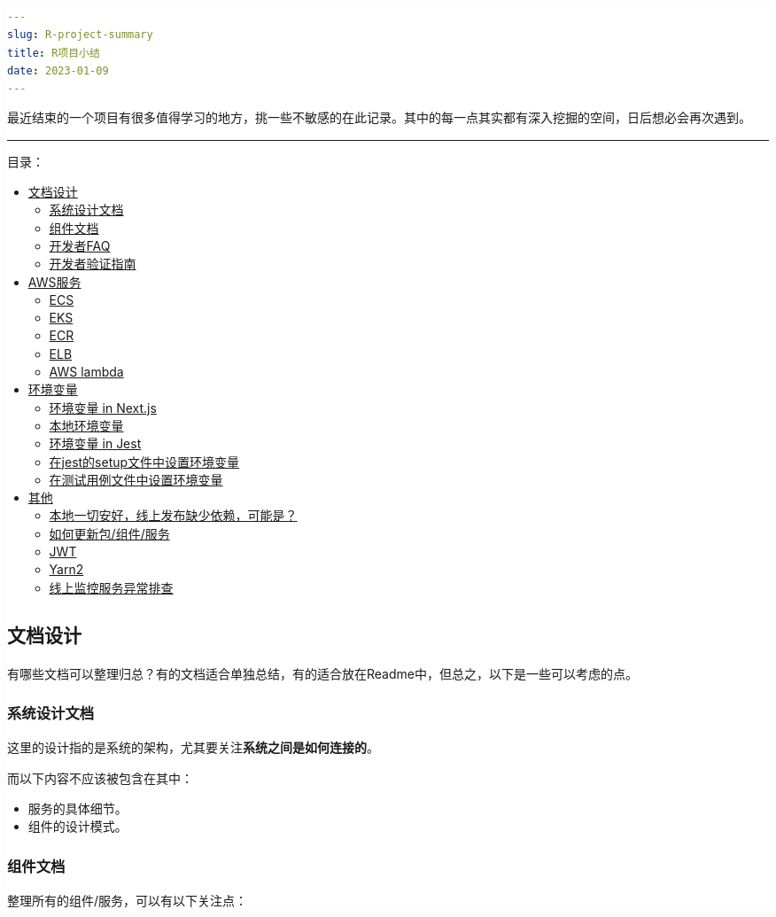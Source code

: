 ```yaml
---
slug: R-project-summary
title: R项目小结
date: 2023-01-09
---
```


最近结束的一个项目有很多值得学习的地方，挑一些不敏感的在此记录。其中的每一点其实都有深入挖掘的空间，日后想必会再次遇到。

---

目录：

- [文档设计](#文档设计)
  - [系统设计文档](#系统设计文档)
  - [组件文档](#组件文档)
  - [开发者FAQ](#开发者faq)
  - [开发者验证指南](#开发者验证指南)
- [AWS服务](#aws服务)
  - [ECS](#ecs)
  - [EKS](#eks)
  - [ECR](#ecr)
  - [ELB](#elb)
  - [AWS lambda](#aws-lambda)
- [环境变量](#环境变量)
  - [环境变量 in Next.js](#环境变量-in-nextjs)
  - [本地环境变量](#本地环境变量)
  - [环境变量 in Jest](#环境变量-in-jest)
  - [在jest的setup文件中设置环境变量](#在jest的setup文件中设置环境变量)
  - [在测试用例文件中设置环境变量](#在测试用例文件中设置环境变量)
- [其他](#其他)
  - [本地一切安好，线上发布缺少依赖，可能是？](#本地一切安好线上发布缺少依赖可能是)
  - [如何更新包/组件/服务](#如何更新包组件服务)
  - [JWT](#jwt)
  - [Yarn2](#yarn2)
  - [线上监控服务异常排查](#线上监控服务异常排查)

## 文档设计

有哪些文档可以整理归总？有的文档适合单独总结，有的适合放在Readme中，但总之，以下是一些可以考虑的点。

### 系统设计文档

这里的设计指的是系统的架构，尤其要关注**系统之间是如何连接的**。

而以下内容不应该被包含在其中：

- 服务的具体细节。
- 组件的设计模式。

### 组件文档

整理所有的组件/服务，可以有以下关注点：
